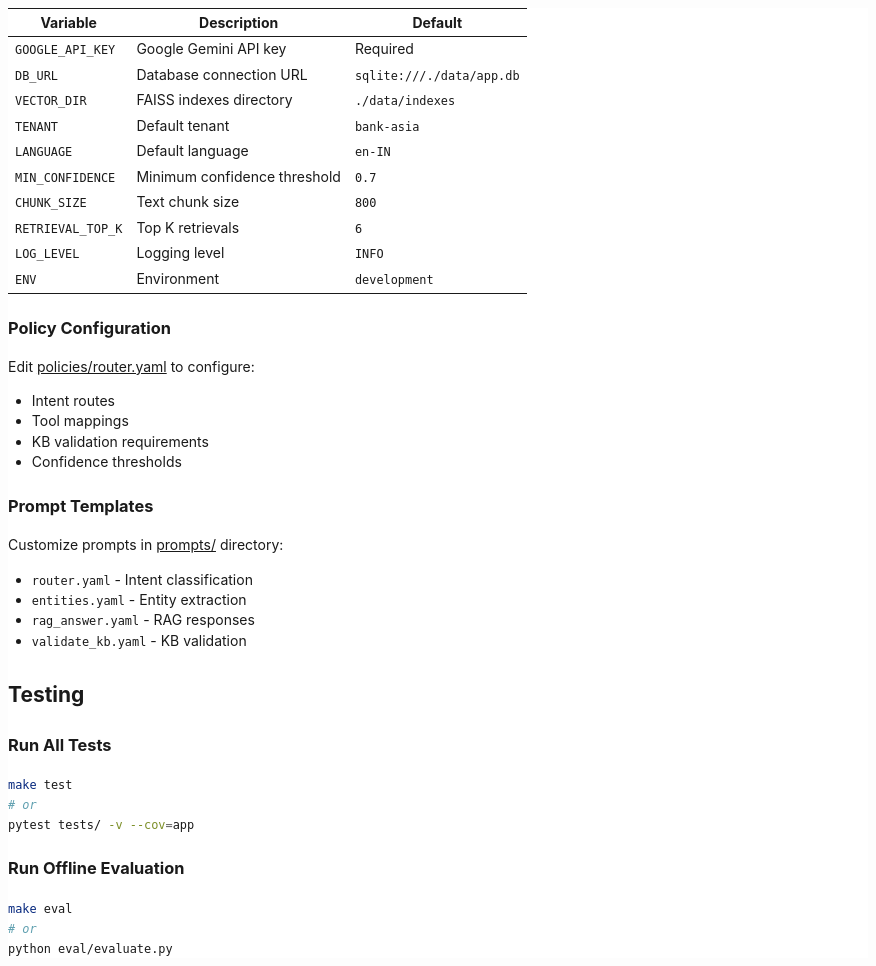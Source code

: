 | Variable | Description | Default |
|----------|-------------|---------|
| `GOOGLE_API_KEY` | Google Gemini API key | Required |
| `DB_URL` | Database connection URL | `sqlite:///./data/app.db` |
| `VECTOR_DIR` | FAISS indexes directory | `./data/indexes` |
| `TENANT` | Default tenant | `bank-asia` |
| `LANGUAGE` | Default language | `en-IN` |
| `MIN_CONFIDENCE` | Minimum confidence threshold | `0.7` |
| `CHUNK_SIZE` | Text chunk size | `800` |
| `RETRIEVAL_TOP_K` | Top K retrievals | `6` |
| `LOG_LEVEL` | Logging level | `INFO` |
| `ENV` | Environment | `development` |

### Policy Configuration

Edit [policies/router.yaml](policies/router.yaml) to configure:
- Intent routes
- Tool mappings
- KB validation requirements
- Confidence thresholds

### Prompt Templates

Customize prompts in [prompts/](prompts/) directory:
- `router.yaml` - Intent classification
- `entities.yaml` - Entity extraction
- `rag_answer.yaml` - RAG responses
- `validate_kb.yaml` - KB validation

## Testing

### Run All Tests
```bash
make test
# or
pytest tests/ -v --cov=app
```

### Run Offline Evaluation
```bash
make eval
# or
python eval/evaluate.py
```
